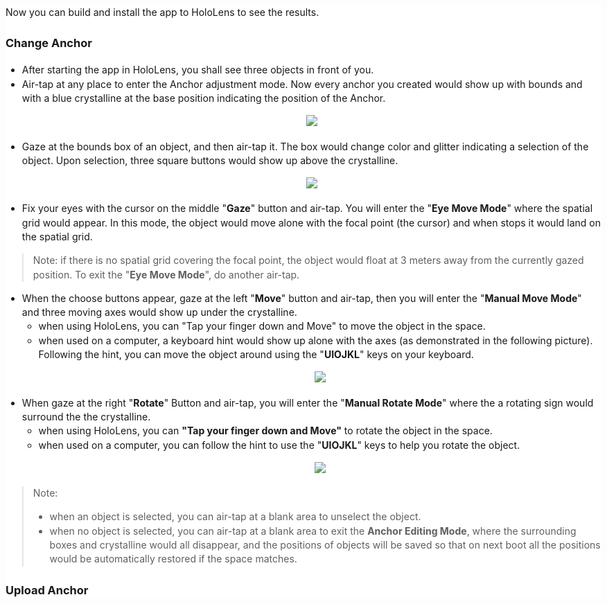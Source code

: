 Now you can build and install the app to HoloLens to see the results.

### Change Anchor

* After starting the app in HoloLens, you shall see three objects in front of you.
* Air-tap at any place to enter the Anchor adjustment mode. Now every anchor you created would show up with bounds and with a blue crystalline at the base position indicating the position of the Anchor.
   <p align="center">
   <img src="https://cloud.githubusercontent.com/assets/7636848/26663242/fb0911cc-46bb-11e7-918d-e88e1368d0f9.png" width="500">
   </p>
* Gaze at the bounds box of an object, and then air-tap it. The box would change color and glitter indicating a selection of the object. Upon selection, three square buttons would show up above the crystalline.
   <p align="center">
   <img src="https://cloud.githubusercontent.com/assets/7636848/26663244/fd39a7fe-46bb-11e7-86f3-bc637b64c3e4.png" width="320">
   </p>
* Fix your eyes with the cursor on the middle "**Gaze**" button and air-tap. You will enter the "**Eye Move Mode**" where the spatial grid would appear. In this mode, the object would move alone with the focal point (the cursor) and when stops it would land on the spatial grid.
> Note: if there is no spatial grid covering the focal point, the object would float at 3 meters away from the currently gazed position. To exit the "**Eye Move Mode**", do another air-tap.
* When the choose buttons appear, gaze at the left "**Move**" button and air-tap, then you will enter the "**Manual Move Mode**" and three moving axes would show up under the crystalline.
  * when using HoloLens, you can "Tap your finger down and Move" to move the object in the space.
  * when used on a computer, a keyboard hint would show up alone with the axes (as demonstrated in the following picture). Following the hint, you can move the object around using the "**UIOJKL**" keys on your keyboard.
    <p align="center">
    <img src="https://cloud.githubusercontent.com/assets/7636848/26663246/fee543b0-46bb-11e7-84e2-f0e5f6707172.png" width="320">
    </p>
* When gaze at the right "**Rotate**" Button and air-tap, you will enter the "**Manual Rotate Mode**" where the a rotating sign would surround the the crystalline.
  * when using HoloLens, you can **"Tap your finger down and Move"** to rotate the object in the space.
  * when used on a computer, you can follow the hint to use the "**UIOJKL**" keys to help you rotate the object.
    <p align="center">
    <img src="https://cloud.githubusercontent.com/assets/7636848/26663278/2f2a45a2-46bc-11e7-8227-b152450779ed.png" width="320">
    </p>
> Note:
> * when an object is selected, you can air-tap at a blank area to unselect the object.
> * when no object is selected, you can air-tap at a blank area to exit the **Anchor Editing Mode**, where the surrounding boxes and crystalline would all disappear, and the positions of objects will be saved so that on next boot all the positions would be automatically restored if the space matches.

### Upload Anchor
